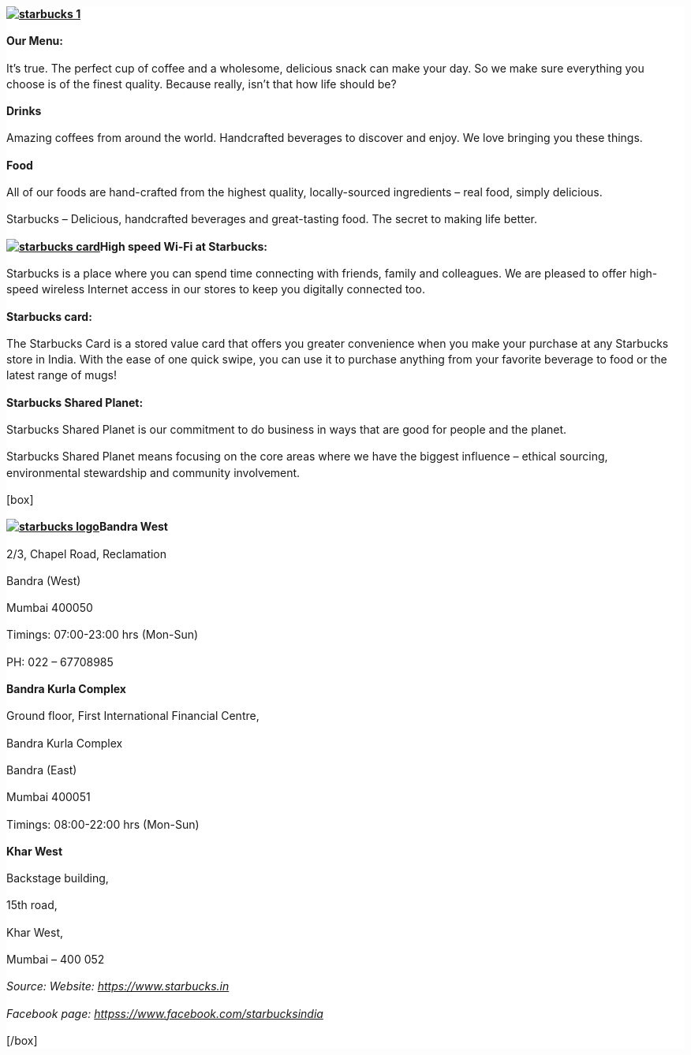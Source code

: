 <p><b><a href="https://i0.wp.com/bandra.info/wp-content/uploads/2013/12/starbucks-1.jpg?ssl=1"><img loading="lazy" class="size-full wp-image-4970 aligncenter" alt="starbucks 1" src="https://i0.wp.com/bandra.info/wp-content/uploads/2013/12/starbucks-1.jpg?resize=599%2C399&#038;ssl=1" width="599" height="399" srcset="https://i0.wp.com/bandra.info/wp-content/uploads/2013/12/starbucks-1.jpg?w=599&amp;ssl=1 599w, https://i0.wp.com/bandra.info/wp-content/uploads/2013/12/starbucks-1.jpg?resize=300%2C199&amp;ssl=1 300w" sizes="(max-width: 599px) 100vw, 599px" data-recalc-dims="1" /></a></b></p>
<p><b>Our Menu:</b></p>
<p>It’s true. The perfect cup of coffee and a wholesome, delicious snack can make your day. So we make sure everything you choose is of the finest quality. Because really, isn’t that how life should be?</p>
<p><b>Drinks</b></p>
<p>Amazing coffees from around the world. Handcrafted beverages to discover and enjoy. We love bringing you these things.</p>
<p><b>Food</b></p>
<p>All of our foods are hand-crafted from the highest quality, locally-sourced ingredients &#8211; real food, simply delicious.</p>
<p>Starbucks &#8211; Delicious, handcrafted beverages and great-tasting food. The secret to making life better.</p>
<p><b><a href="https://i1.wp.com/bandra.info/wp-content/uploads/2013/12/starbucks-card.jpg?ssl=1"><img loading="lazy" class="size-medium wp-image-4972 alignleft" alt="starbucks card" src="https://i1.wp.com/bandra.info/wp-content/uploads/2013/12/starbucks-card.jpg?resize=300%2C290&#038;ssl=1" width="300" height="290" srcset="https://i1.wp.com/bandra.info/wp-content/uploads/2013/12/starbucks-card.jpg?resize=300%2C290&amp;ssl=1 300w, https://i1.wp.com/bandra.info/wp-content/uploads/2013/12/starbucks-card.jpg?w=462&amp;ssl=1 462w" sizes="(max-width: 300px) 100vw, 300px" data-recalc-dims="1" /></a>High speed Wi-Fi at Starbucks:</b></p>
<p>Starbucks is a place where you can spend time connecting with friends, family and colleagues. We are pleased to offer high-speed wireless Internet access in our stores to keep you digitally connected too.</p>
<p><b>Starbucks card:</b></p>
<p>The Starbucks Card is a stored value card that offers you greater convenience when you make your purchase at any Starbucks store in India. With the ease of one quick swipe, you can use it to purchase anything from your favorite beverage to food or the latest range of mugs!</p>
<p><b>Starbucks Shared Planet:</b></p>
<p>Starbucks Shared Planet is our commitment to do business in ways that are good for people and the planet.</p>
<p>Starbucks Shared Planet means focusing on the core areas where we have the biggest influence – ethical sourcing, environmental stewardship and community involvement.</p>
<p>[box]</p>
<p><b><a href="https://i0.wp.com/bandra.info/wp-content/uploads/2013/12/starbucks-logo.jpg?ssl=1"><img loading="lazy" class="size-medium wp-image-4971 alignright" alt="starbucks logo" src="https://i0.wp.com/bandra.info/wp-content/uploads/2013/12/starbucks-logo.jpg?resize=300%2C300&#038;ssl=1" width="300" height="300" srcset="https://i0.wp.com/bandra.info/wp-content/uploads/2013/12/starbucks-logo.jpg?resize=300%2C300&amp;ssl=1 300w, https://i0.wp.com/bandra.info/wp-content/uploads/2013/12/starbucks-logo.jpg?resize=150%2C150&amp;ssl=1 150w, https://i0.wp.com/bandra.info/wp-content/uploads/2013/12/starbucks-logo.jpg?w=302&amp;ssl=1 302w" sizes="(max-width: 300px) 100vw, 300px" data-recalc-dims="1" /></a>Bandra West</b></p>
<p>2/3, Chapel Road, Reclamation</p>
<p>Bandra (West)</p>
<p>Mumbai 400050</p>
<p>Timings: 07:00-23:00 hrs (Mon-Sun)</p>
<p>PH: 022 &#8211; 67708985</p>
<p><b>Bandra Kurla Complex</b></p>
<p>Ground floor, First International Financial Centre,</p>
<p>Bandra Kurla Complex</p>
<p>Bandra (East)</p>
<p>Mumbai 400051</p>
<p>Timings: 08:00-22:00 hrs (Mon-Sun)</p>
<p><b>Khar West</b></p>
<p>Backstage building,</p>
<p>15th road,</p>
<p>Khar West,</p>
<p>Mumbai – 400 052</p>
<p><i>Source: Website: <a href="https://www.starbucks.in">https://www.starbucks.in</a></i></p>
<p><i>Facebook page: <a href="httpss://www.facebook.com/starbucksindia">httpss://www.facebook.com/starbucksindia</a></i></p>
<p>[/box]</p>



